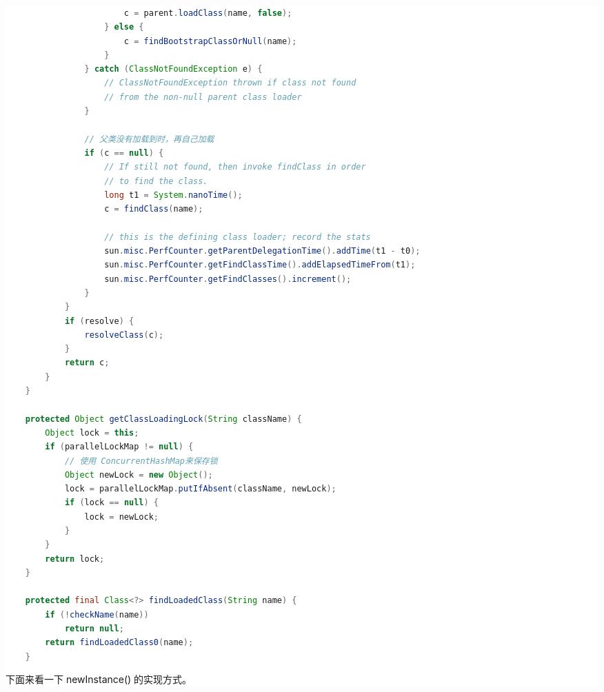 ```java
                        c = parent.loadClass(name, false);
                    } else {
                        c = findBootstrapClassOrNull(name);
                    }
                } catch (ClassNotFoundException e) {
                    // ClassNotFoundException thrown if class not found
                    // from the non-null parent class loader
                }

                // 父类没有加载到时，再自己加载
                if (c == null) {
                    // If still not found, then invoke findClass in order
                    // to find the class.
                    long t1 = System.nanoTime();
                    c = findClass(name);

                    // this is the defining class loader; record the stats
                    sun.misc.PerfCounter.getParentDelegationTime().addTime(t1 - t0);
                    sun.misc.PerfCounter.getFindClassTime().addElapsedTimeFrom(t1);
                    sun.misc.PerfCounter.getFindClasses().increment();
                }
            }
            if (resolve) {
                resolveClass(c);
            }
            return c;
        }
    }
    
    protected Object getClassLoadingLock(String className) {
        Object lock = this;
        if (parallelLockMap != null) {
            // 使用 ConcurrentHashMap来保存锁
            Object newLock = new Object();
            lock = parallelLockMap.putIfAbsent(className, newLock);
            if (lock == null) {
                lock = newLock;
            }
        }
        return lock;
    }
    
    protected final Class<?> findLoadedClass(String name) {
        if (!checkName(name))
            return null;
        return findLoadedClass0(name);
    }
```

下面来看一下 newInstance() 的实现方式。
